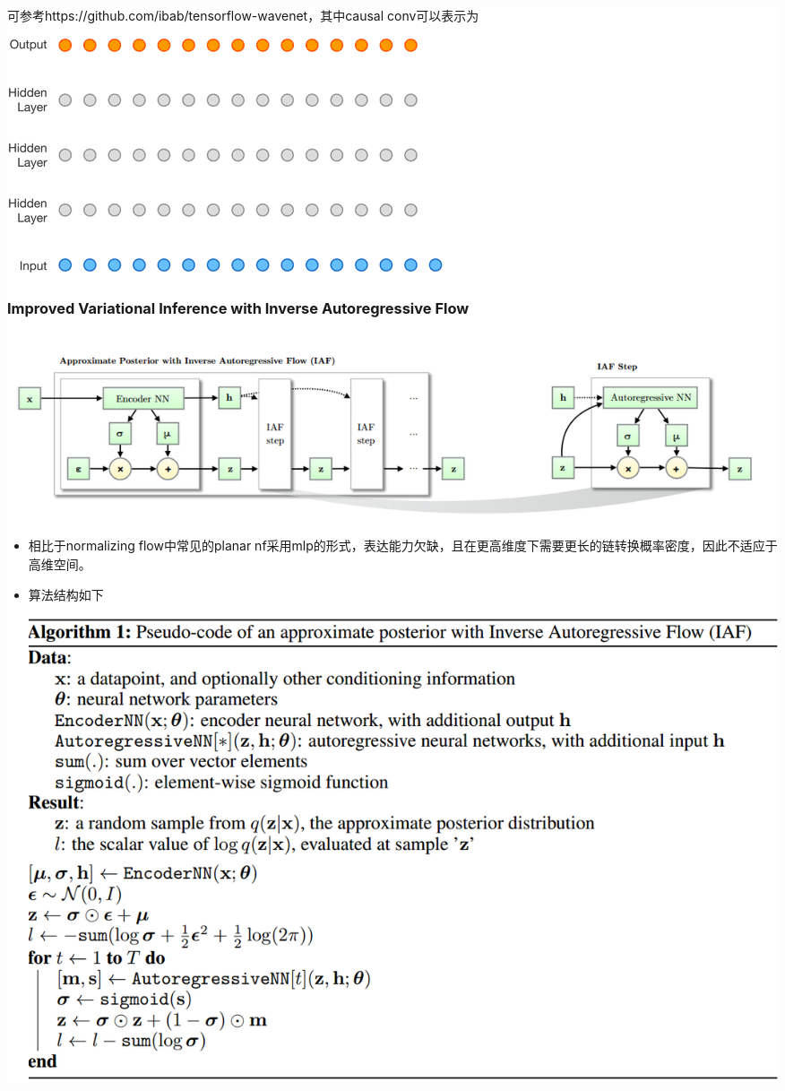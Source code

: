 可参考https://github.com/ibab/tensorflow-wavenet，其中causal conv可以表示为

![](Flow-based-Models/wavenet_conv.gif)

### 	Improved Variational Inference with Inverse Autoregressive Flow 

![](Flow-based-Models/IAF.png)

* 相比于normalizing flow中常见的planar nf采用mlp的形式，表达能力欠缺，且在更高维度下需要更长的链转换概率密度，因此不适应于高维空间。

* 算法结构如下

  ![](Flow-based-Models/IAF_alg.png)